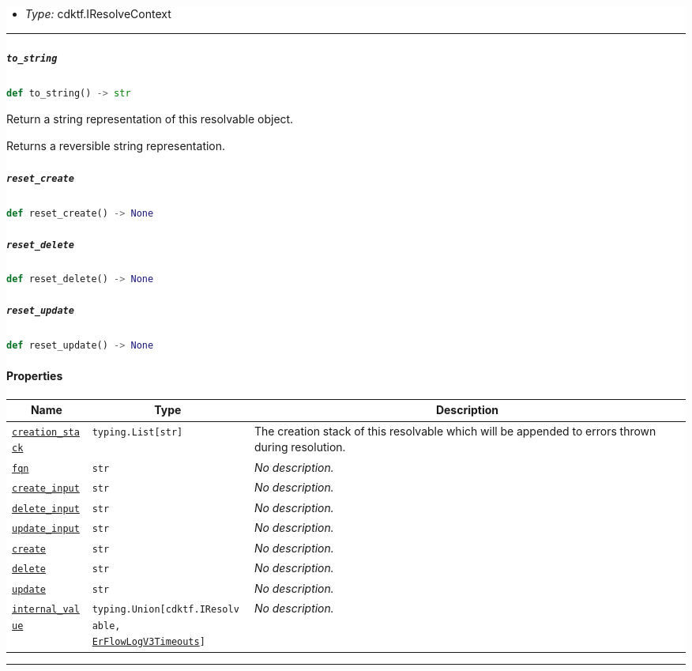 - *Type:* cdktf.IResolveContext

---

##### `to_string` <a name="to_string" id="@cdktf/provider-opentelekomcloud.erFlowLogV3.ErFlowLogV3TimeoutsOutputReference.toString"></a>

```python
def to_string() -> str
```

Return a string representation of this resolvable object.

Returns a reversible string representation.

##### `reset_create` <a name="reset_create" id="@cdktf/provider-opentelekomcloud.erFlowLogV3.ErFlowLogV3TimeoutsOutputReference.resetCreate"></a>

```python
def reset_create() -> None
```

##### `reset_delete` <a name="reset_delete" id="@cdktf/provider-opentelekomcloud.erFlowLogV3.ErFlowLogV3TimeoutsOutputReference.resetDelete"></a>

```python
def reset_delete() -> None
```

##### `reset_update` <a name="reset_update" id="@cdktf/provider-opentelekomcloud.erFlowLogV3.ErFlowLogV3TimeoutsOutputReference.resetUpdate"></a>

```python
def reset_update() -> None
```


#### Properties <a name="Properties" id="Properties"></a>

| **Name** | **Type** | **Description** |
| --- | --- | --- |
| <code><a href="#@cdktf/provider-opentelekomcloud.erFlowLogV3.ErFlowLogV3TimeoutsOutputReference.property.creationStack">creation_stack</a></code> | <code>typing.List[str]</code> | The creation stack of this resolvable which will be appended to errors thrown during resolution. |
| <code><a href="#@cdktf/provider-opentelekomcloud.erFlowLogV3.ErFlowLogV3TimeoutsOutputReference.property.fqn">fqn</a></code> | <code>str</code> | *No description.* |
| <code><a href="#@cdktf/provider-opentelekomcloud.erFlowLogV3.ErFlowLogV3TimeoutsOutputReference.property.createInput">create_input</a></code> | <code>str</code> | *No description.* |
| <code><a href="#@cdktf/provider-opentelekomcloud.erFlowLogV3.ErFlowLogV3TimeoutsOutputReference.property.deleteInput">delete_input</a></code> | <code>str</code> | *No description.* |
| <code><a href="#@cdktf/provider-opentelekomcloud.erFlowLogV3.ErFlowLogV3TimeoutsOutputReference.property.updateInput">update_input</a></code> | <code>str</code> | *No description.* |
| <code><a href="#@cdktf/provider-opentelekomcloud.erFlowLogV3.ErFlowLogV3TimeoutsOutputReference.property.create">create</a></code> | <code>str</code> | *No description.* |
| <code><a href="#@cdktf/provider-opentelekomcloud.erFlowLogV3.ErFlowLogV3TimeoutsOutputReference.property.delete">delete</a></code> | <code>str</code> | *No description.* |
| <code><a href="#@cdktf/provider-opentelekomcloud.erFlowLogV3.ErFlowLogV3TimeoutsOutputReference.property.update">update</a></code> | <code>str</code> | *No description.* |
| <code><a href="#@cdktf/provider-opentelekomcloud.erFlowLogV3.ErFlowLogV3TimeoutsOutputReference.property.internalValue">internal_value</a></code> | <code>typing.Union[cdktf.IResolvable, <a href="#@cdktf/provider-opentelekomcloud.erFlowLogV3.ErFlowLogV3Timeouts">ErFlowLogV3Timeouts</a>]</code> | *No description.* |

---